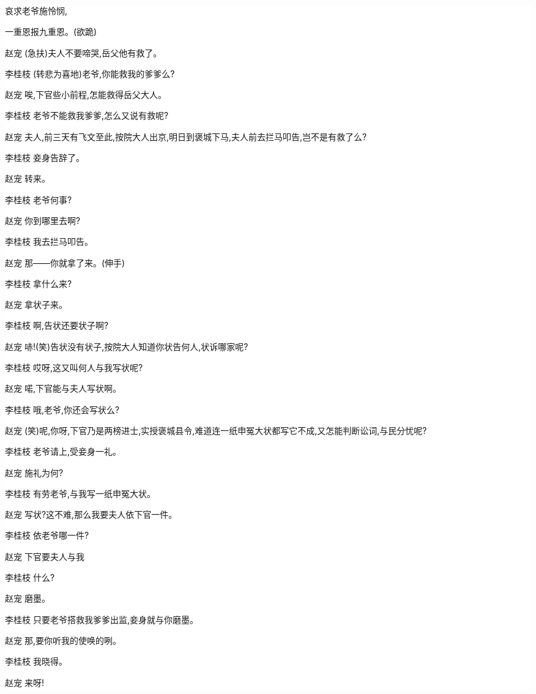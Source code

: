 哀求老爷施怜悯,

一重恩报九重恩。(欲跪)

赵宠 (急扶)夫人不要啼哭,岳父他有救了。

李桂枝 (转悲为喜地)老爷,你能救我的爹爹么?

赵宠 唉,下官些小前程,怎能救得岳父大人。

李桂枝 老爷不能救我爹爹,怎么又说有救呢?

赵宠 夫人,前三天有飞文至此,按院大人出京,明日到褒城下马,夫人前去拦马叩告,岂不是有救了么?

李桂枝 妾身告辞了。

赵宠 转来。

李桂枝 老爷何事?

赵宠 你到哪里去啊?

李桂枝 我去拦马叩告。

赵宠 那——你就拿了来。(伸手)

李桂枝 拿什么来?

赵宠 拿状子来。

李桂枝 啊,告状还要状子啊?

赵宠 哧!(笑)告状没有状子,按院大人知道你状告何人,状诉哪家呢?

李桂枝 哎呀,这又叫何人与我写状呢?

赵宠 喏,下官能与夫人写状啊。

李桂枝 哦,老爷,你还会写状么?

赵宠 (笑)呢,你呀,下官乃是两榜进士,实授褒城县令,难道连一纸申冤大状都写它不成,又怎能判断讼词,与民分忧呢?

李桂枝 老爷请上,受妾身一礼。

赵宠 施礼为何?

李桂枝 有劳老爷,与我写一纸申冤大状。

赵宠 写状?这不难,那么我要夫人依下官一件。

李桂枝 依老爷哪一件?

赵宠 下官要夫人与我

李桂枝 什么?

赵宠 磨墨。

李桂枝 只要老爷搭救我爹爹出监,妾身就与你磨墨。

赵宠 那,要你听我的使唤的咧。

李桂枝 我晓得。

赵宠 来呀!

